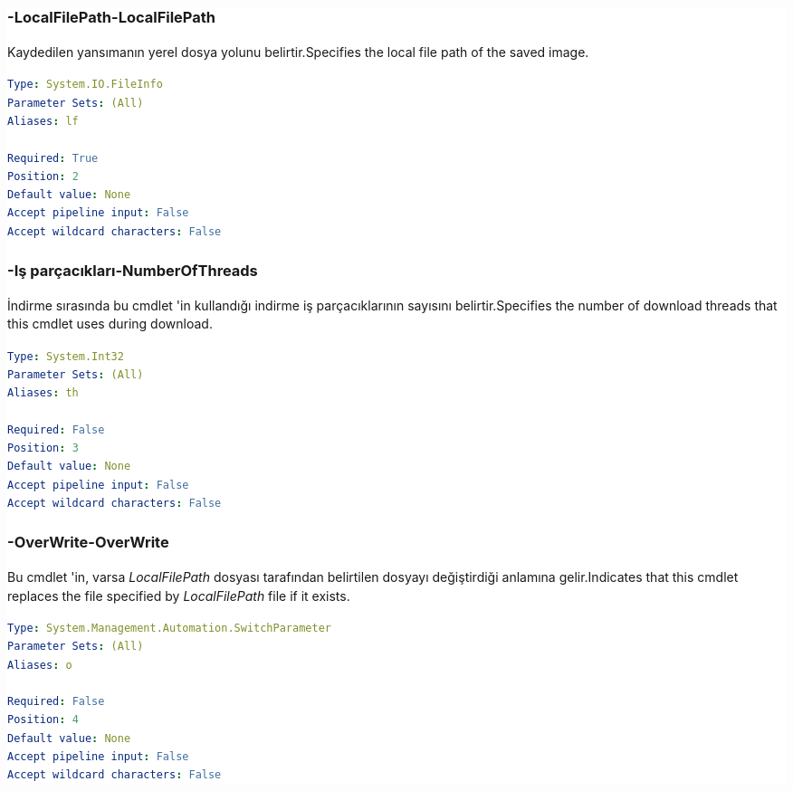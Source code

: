 ### <span data-ttu-id="88fb3-128">-LocalFilePath</span><span class="sxs-lookup"><span data-stu-id="88fb3-128">-LocalFilePath</span></span>
<span data-ttu-id="88fb3-129">Kaydedilen yansımanın yerel dosya yolunu belirtir.</span><span class="sxs-lookup"><span data-stu-id="88fb3-129">Specifies the local file path of the saved image.</span></span>

```yaml
Type: System.IO.FileInfo
Parameter Sets: (All)
Aliases: lf

Required: True
Position: 2
Default value: None
Accept pipeline input: False
Accept wildcard characters: False
```

### <span data-ttu-id="88fb3-130">-Iş parçacıkları</span><span class="sxs-lookup"><span data-stu-id="88fb3-130">-NumberOfThreads</span></span>
<span data-ttu-id="88fb3-131">İndirme sırasında bu cmdlet 'in kullandığı indirme iş parçacıklarının sayısını belirtir.</span><span class="sxs-lookup"><span data-stu-id="88fb3-131">Specifies the number of download threads that this cmdlet uses during download.</span></span>

```yaml
Type: System.Int32
Parameter Sets: (All)
Aliases: th

Required: False
Position: 3
Default value: None
Accept pipeline input: False
Accept wildcard characters: False
```

### <span data-ttu-id="88fb3-132">-OverWrite</span><span class="sxs-lookup"><span data-stu-id="88fb3-132">-OverWrite</span></span>
<span data-ttu-id="88fb3-133">Bu cmdlet 'in, varsa *LocalFilePath* dosyası tarafından belirtilen dosyayı değiştirdiği anlamına gelir.</span><span class="sxs-lookup"><span data-stu-id="88fb3-133">Indicates that this cmdlet replaces the file specified by *LocalFilePath* file if it exists.</span></span>

```yaml
Type: System.Management.Automation.SwitchParameter
Parameter Sets: (All)
Aliases: o

Required: False
Position: 4
Default value: None
Accept pipeline input: False
Accept wildcard characters: False
```
